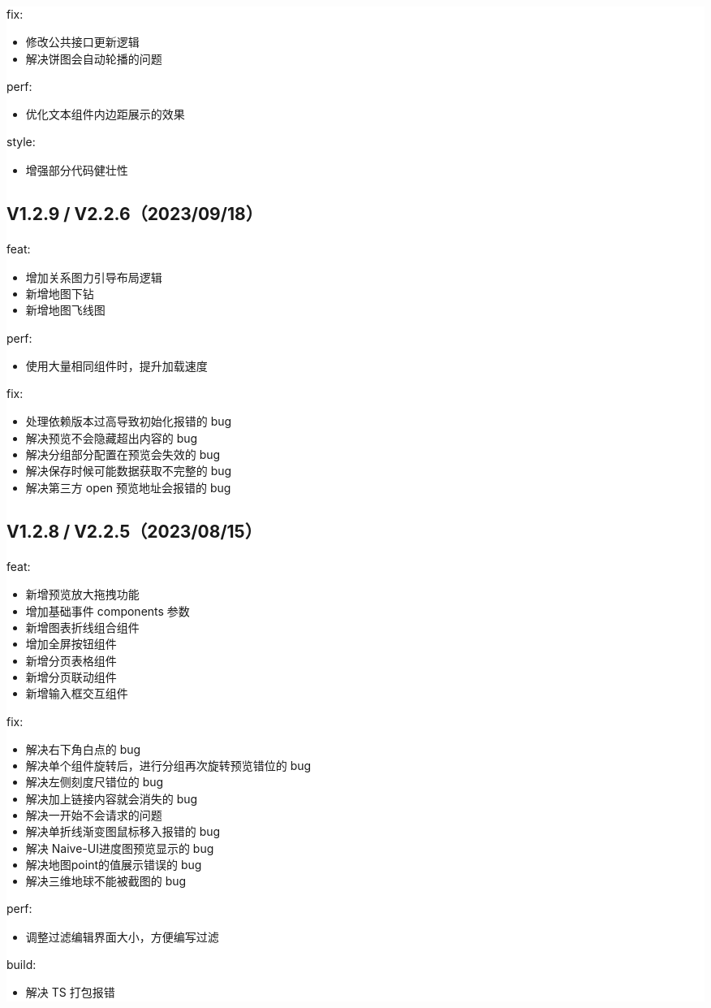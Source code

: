 fix:
* 修改公共接口更新逻辑
* 解决饼图会自动轮播的问题

perf:
* 优化文本组件内边距展示的效果

style:
* 增强部分代码健壮性


## V1.2.9 / V2.2.6（2023/09/18）
feat: 
* 增加关系图力引导布局逻辑
* 新增地图下钻
* 新增地图飞线图

perf: 
* 使用大量相同组件时，提升加载速度

fix:
* 处理依赖版本过高导致初始化报错的 bug
* 解决预览不会隐藏超出内容的 bug
* 解决分组部分配置在预览会失效的 bug
* 解决保存时候可能数据获取不完整的 bug
* 解决第三方 open 预览地址会报错的 bug

## V1.2.8 / V2.2.5（2023/08/15）
feat: 
* 新增预览放大拖拽功能
* 增加基础事件 components 参数
* 新增图表折线组合组件
* 增加全屏按钮组件
* 新增分页表格组件
* 新增分页联动组件
* 新增输入框交互组件

fix:
* 解决右下角白点的 bug
* 解决单个组件旋转后，进行分组再次旋转预览错位的 bug
* 解决左侧刻度尺错位的 bug
* 解决加上链接内容就会消失的 bug
* 解决一开始不会请求的问题
* 解决单折线渐变图鼠标移入报错的 bug
* 解决 Naive-UI进度图预览显示的 bug
* 解决地图point的值展示错误的 bug
* 解决三维地球不能被截图的 bug

perf: 
* 调整过滤编辑界面大小，方便编写过滤

build:
* 解决 TS 打包报错
